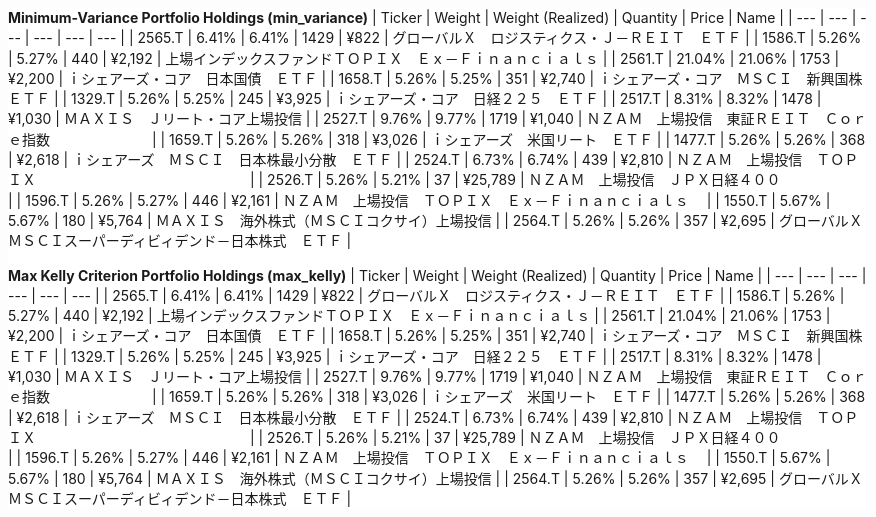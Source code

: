 **Minimum-Variance Portfolio Holdings (min_variance)**
| Ticker | Weight | Weight (Realized) | Quantity | Price | Name |
| --- | --- | --- | --- | --- | --- |
| 2565.T | 6.41% | 6.41% | 1429 | ¥822 | グローバルＸ　ロジスティクス・Ｊ－ＲＥＩＴ　ＥＴＦ |
| 1586.T | 5.26% | 5.27% | 440 | ¥2,192 | 上場インデックスファンドＴＯＰＩＸ　Ｅｘ－Ｆｉｎａｎｃｉａｌｓ |
| 2561.T | 21.04% | 21.06% | 1753 | ¥2,200 | ｉシェアーズ・コア　日本国債　ＥＴＦ |
| 1658.T | 5.26% | 5.25% | 351 | ¥2,740 | ｉシェアーズ・コア　ＭＳＣＩ　新興国株　ＥＴＦ |
| 1329.T | 5.26% | 5.25% | 245 | ¥3,925 | ｉシェアーズ・コア　日経２２５　ＥＴＦ |
| 2517.T | 8.31% | 8.32% | 1478 | ¥1,030 | ＭＡＸＩＳ　Ｊリート・コア上場投信 |
| 2527.T | 9.76% | 9.77% | 1719 | ¥1,040 | ＮＺＡＭ　上場投信　東証ＲＥＩＴ　Ｃｏｒｅ指数　　　　　　　 |
| 1659.T | 5.26% | 5.26% | 318 | ¥3,026 | ｉシェアーズ　米国リート　ＥＴＦ |
| 1477.T | 5.26% | 5.26% | 368 | ¥2,618 | ｉシェアーズ　ＭＳＣＩ　日本株最小分散　ＥＴＦ |
| 2524.T | 6.73% | 6.74% | 439 | ¥2,810 | ＮＺＡＭ　上場投信　ＴＯＰＩＸ　　　　　　　　　　　　　　　 |
| 2526.T | 5.26% | 5.21% | 37 | ¥25,789 | ＮＺＡＭ　上場投信　ＪＰＸ日経４００　　　　　　　　　　　　 |
| 1596.T | 5.26% | 5.27% | 446 | ¥2,161 | ＮＺＡＭ　上場投信　ＴＯＰＩＸ　Ｅｘ－Ｆｉｎａｎｃｉａｌｓ　 |
| 1550.T | 5.67% | 5.67% | 180 | ¥5,764 | ＭＡＸＩＳ　海外株式（ＭＳＣＩコクサイ）上場投信 |
| 2564.T | 5.26% | 5.26% | 357 | ¥2,695 | グローバルＸ　ＭＳＣＩスーパーディビィデンド－日本株式　ＥＴＦ |

**Max Kelly Criterion Portfolio Holdings (max_kelly)**
| Ticker | Weight | Weight (Realized) | Quantity | Price | Name |
| --- | --- | --- | --- | --- | --- |
| 2565.T | 6.41% | 6.41% | 1429 | ¥822 | グローバルＸ　ロジスティクス・Ｊ－ＲＥＩＴ　ＥＴＦ |
| 1586.T | 5.26% | 5.27% | 440 | ¥2,192 | 上場インデックスファンドＴＯＰＩＸ　Ｅｘ－Ｆｉｎａｎｃｉａｌｓ |
| 2561.T | 21.04% | 21.06% | 1753 | ¥2,200 | ｉシェアーズ・コア　日本国債　ＥＴＦ |
| 1658.T | 5.26% | 5.25% | 351 | ¥2,740 | ｉシェアーズ・コア　ＭＳＣＩ　新興国株　ＥＴＦ |
| 1329.T | 5.26% | 5.25% | 245 | ¥3,925 | ｉシェアーズ・コア　日経２２５　ＥＴＦ |
| 2517.T | 8.31% | 8.32% | 1478 | ¥1,030 | ＭＡＸＩＳ　Ｊリート・コア上場投信 |
| 2527.T | 9.76% | 9.77% | 1719 | ¥1,040 | ＮＺＡＭ　上場投信　東証ＲＥＩＴ　Ｃｏｒｅ指数　　　　　　　 |
| 1659.T | 5.26% | 5.26% | 318 | ¥3,026 | ｉシェアーズ　米国リート　ＥＴＦ |
| 1477.T | 5.26% | 5.26% | 368 | ¥2,618 | ｉシェアーズ　ＭＳＣＩ　日本株最小分散　ＥＴＦ |
| 2524.T | 6.73% | 6.74% | 439 | ¥2,810 | ＮＺＡＭ　上場投信　ＴＯＰＩＸ　　　　　　　　　　　　　　　 |
| 2526.T | 5.26% | 5.21% | 37 | ¥25,789 | ＮＺＡＭ　上場投信　ＪＰＸ日経４００　　　　　　　　　　　　 |
| 1596.T | 5.26% | 5.27% | 446 | ¥2,161 | ＮＺＡＭ　上場投信　ＴＯＰＩＸ　Ｅｘ－Ｆｉｎａｎｃｉａｌｓ　 |
| 1550.T | 5.67% | 5.67% | 180 | ¥5,764 | ＭＡＸＩＳ　海外株式（ＭＳＣＩコクサイ）上場投信 |
| 2564.T | 5.26% | 5.26% | 357 | ¥2,695 | グローバルＸ　ＭＳＣＩスーパーディビィデンド－日本株式　ＥＴＦ |
